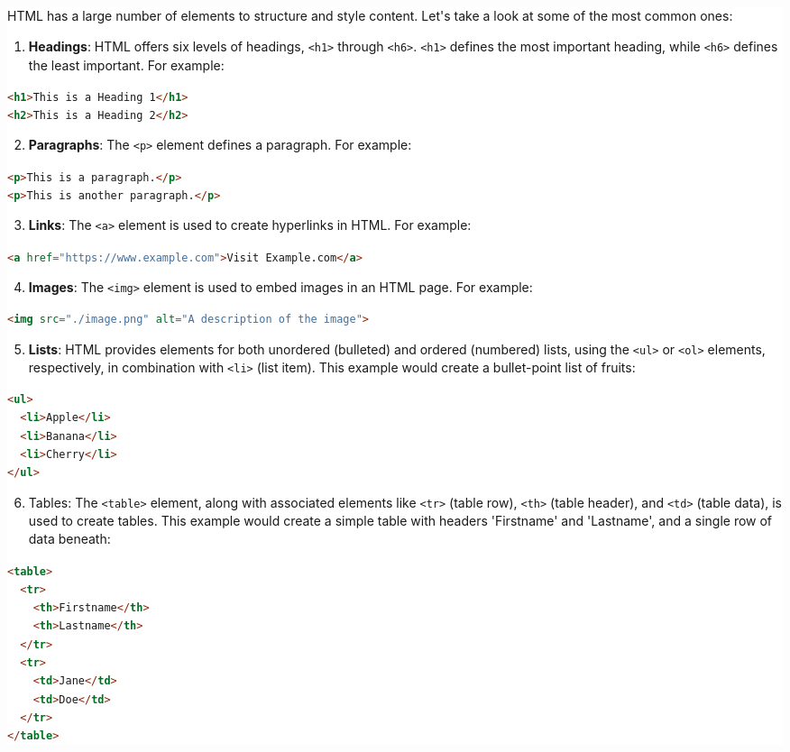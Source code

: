 HTML has a large number of elements to structure and style content. Let's take a look at some of the most common ones:

1. **Headings**: HTML offers six levels of headings, `<h1>` through `<h6>`. `<h1>` defines the most important heading, while `<h6>` defines the least important. For example:

```html
<h1>This is a Heading 1</h1>
<h2>This is a Heading 2</h2>
```

2. **Paragraphs**: The `<p>` element defines a paragraph. For example:

```html
<p>This is a paragraph.</p>
<p>This is another paragraph.</p>
```

3. **Links**: The `<a>` element is used to create hyperlinks in HTML. For example:

```html
<a href="https://www.example.com">Visit Example.com</a>
```

4. **Images**: The `<img>` element is used to embed images in an HTML page. For example:

```html
<img src="./image.png" alt="A description of the image">
```

5. **Lists**: HTML provides elements for both unordered (bulleted) and ordered (numbered) lists, using the `<ul>` or `<ol>` elements, respectively, in combination with `<li>` (list item). This example would create a bullet-point list of fruits:

```html
<ul>
  <li>Apple</li>
  <li>Banana</li>
  <li>Cherry</li>
</ul>
```

6. Tables: The `<table>` element, along with associated elements like `<tr>` (table row), `<th>` (table header), and `<td>` (table data), is used to create tables. This example would create a simple table with headers 'Firstname' and 'Lastname', and a single row of data beneath:

```html
<table>
  <tr>
    <th>Firstname</th>
    <th>Lastname</th>
  </tr>
  <tr>
    <td>Jane</td>
    <td>Doe</td>
  </tr>
</table>
```
